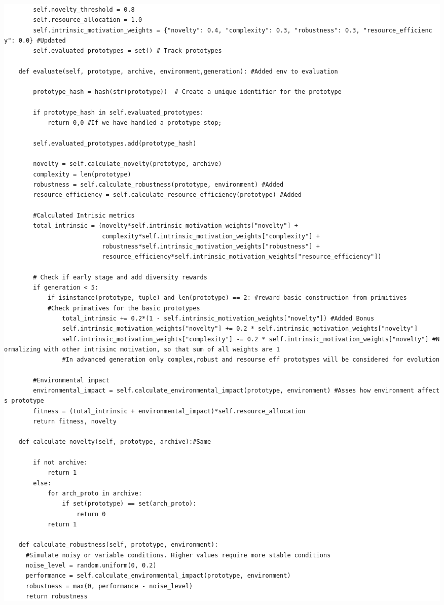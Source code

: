 ```
        self.novelty_threshold = 0.8
        self.resource_allocation = 1.0
        self.intrinsic_motivation_weights = {"novelty": 0.4, "complexity": 0.3, "robustness": 0.3, "resource_efficiency": 0.0} #Updated
        self.evaluated_prototypes = set() # Track prototypes

    def evaluate(self, prototype, archive, environment,generation): #Added env to evaluation

        prototype_hash = hash(str(prototype))  # Create a unique identifier for the prototype

        if prototype_hash in self.evaluated_prototypes:
            return 0,0 #If we have handled a prototype stop;

        self.evaluated_prototypes.add(prototype_hash)

        novelty = self.calculate_novelty(prototype, archive)
        complexity = len(prototype)
        robustness = self.calculate_robustness(prototype, environment) #Added
        resource_efficiency = self.calculate_resource_efficiency(prototype) #Added

        #Calculated Intrisic metrics
        total_intrinsic = (novelty*self.intrinsic_motivation_weights["novelty"] +
                           complexity*self.intrinsic_motivation_weights["complexity"] +
                           robustness*self.intrinsic_motivation_weights["robustness"] +
                           resource_efficiency*self.intrinsic_motivation_weights["resource_efficiency"])

        # Check if early stage and add diversity rewards
        if generation < 5:
            if isinstance(prototype, tuple) and len(prototype) == 2: #reward basic construction from primitives
            #Check primatives for the basic prototypes
                total_intrinsic += 0.2*(1 - self.intrinsic_motivation_weights["novelty"]) #Added Bonus
                self.intrinsic_motivation_weights["novelty"] += 0.2 * self.intrinsic_motivation_weights["novelty"]
                self.intrinsic_motivation_weights["complexity"] -= 0.2 * self.intrinsic_motivation_weights["novelty"] #Normalizing with other intrisinc motivation, so that sum of all weights are 1
                #In advanced generation only complex,robust and resourse eff prototypes will be considered for evolution

        #Environmental impact
        environmental_impact = self.calculate_environmental_impact(prototype, environment) #Asses how environment affects prototype
        fitness = (total_intrinsic + environmental_impact)*self.resource_allocation
        return fitness, novelty

    def calculate_novelty(self, prototype, archive):#Same

        if not archive:
            return 1
        else:
            for arch_proto in archive:
                if set(prototype) == set(arch_proto):
                    return 0
            return 1

    def calculate_robustness(self, prototype, environment):
      #Simulate noisy or variable conditions. Higher values require more stable conditions
      noise_level = random.uniform(0, 0.2)
      performance = self.calculate_environmental_impact(prototype, environment)
      robustness = max(0, performance - noise_level)
      return robustness
```